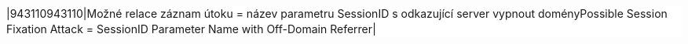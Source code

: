 |<span data-ttu-id="9c821-615">943110</span><span class="sxs-lookup"><span data-stu-id="9c821-615">943110</span></span>|<span data-ttu-id="9c821-616">Možné relace záznam útoku = název parametru SessionID s odkazující server vypnout domény</span><span class="sxs-lookup"><span data-stu-id="9c821-616">Possible Session Fixation Attack = SessionID Parameter Name with Off-Domain Referrer</span></span>|
